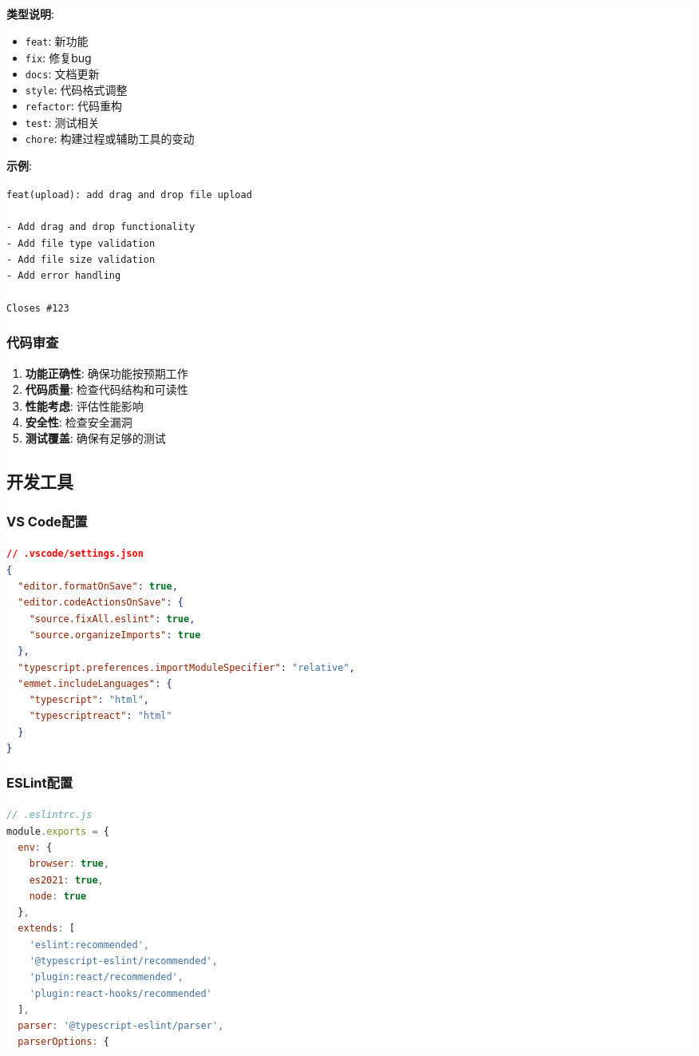 **类型说明**:
- `feat`: 新功能
- `fix`: 修复bug
- `docs`: 文档更新
- `style`: 代码格式调整
- `refactor`: 代码重构
- `test`: 测试相关
- `chore`: 构建过程或辅助工具的变动

**示例**:
```
feat(upload): add drag and drop file upload

- Add drag and drop functionality
- Add file type validation
- Add file size validation
- Add error handling

Closes #123
```

### 代码审查
1. **功能正确性**: 确保功能按预期工作
2. **代码质量**: 检查代码结构和可读性
3. **性能考虑**: 评估性能影响
4. **安全性**: 检查安全漏洞
5. **测试覆盖**: 确保有足够的测试

## 开发工具

### VS Code配置
```json
// .vscode/settings.json
{
  "editor.formatOnSave": true,
  "editor.codeActionsOnSave": {
    "source.fixAll.eslint": true,
    "source.organizeImports": true
  },
  "typescript.preferences.importModuleSpecifier": "relative",
  "emmet.includeLanguages": {
    "typescript": "html",
    "typescriptreact": "html"
  }
}
```

### ESLint配置
```javascript
// .eslintrc.js
module.exports = {
  env: {
    browser: true,
    es2021: true,
    node: true
  },
  extends: [
    'eslint:recommended',
    '@typescript-eslint/recommended',
    'plugin:react/recommended',
    'plugin:react-hooks/recommended'
  ],
  parser: '@typescript-eslint/parser',
  parserOptions: {
```
